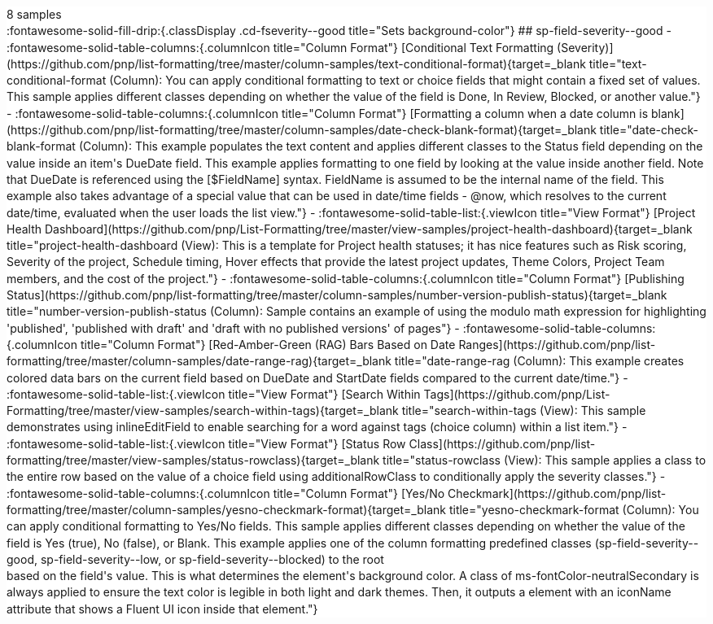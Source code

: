 <div class="expansiongroup">
    <span class="sampleCount">8 samples</span>
</div>
:fontawesome-solid-fill-drip:{.classDisplay .cd-fseverity--good title="Sets background-color"}
## sp-field-severity--good
- :fontawesome-solid-table-columns:{.columnIcon title="Column Format"} [Conditional Text Formatting (Severity)](https://github.com/pnp/list-formatting/tree/master/column-samples/text-conditional-format){target=_blank title="text-conditional-format (Column): You can apply conditional formatting to text or choice fields that might contain a fixed set of values. This sample applies different classes depending on whether the value of the field is Done, In Review, Blocked, or another value."}
- :fontawesome-solid-table-columns:{.columnIcon title="Column Format"} [Formatting a column when a date column is blank](https://github.com/pnp/list-formatting/tree/master/column-samples/date-check-blank-format){target=_blank title="date-check-blank-format (Column): This example populates the text content and applies different classes to the Status field depending on the value inside an item's DueDate field. This example applies formatting to one field by looking at the value inside another field. Note that DueDate is referenced using the [$FieldName] syntax. FieldName is assumed to be the internal name of the field. This example also takes advantage of a special value that can be used in date/time fields - @now, which resolves to the current date/time, evaluated when the user loads the list view."}
- :fontawesome-solid-table-list:{.viewIcon title="View Format"} [Project Health Dashboard](https://github.com/pnp/List-Formatting/tree/master/view-samples/project-health-dashboard){target=_blank title="project-health-dashboard (View): This is a template for Project health statuses; it has nice features such as Risk scoring, Severity of the project, Schedule timing, Hover effects that provide the latest project updates, Theme Colors, Project Team members, and the cost of the project."}
- :fontawesome-solid-table-columns:{.columnIcon title="Column Format"} [Publishing Status](https://github.com/pnp/list-formatting/tree/master/column-samples/number-version-publish-status){target=_blank title="number-version-publish-status (Column): Sample contains an example of using the modulo math expression for highlighting 'published', 'published with draft' and 'draft with no published versions' of pages"}
- :fontawesome-solid-table-columns:{.columnIcon title="Column Format"} [Red-Amber-Green (RAG) Bars Based on Date Ranges](https://github.com/pnp/list-formatting/tree/master/column-samples/date-range-rag){target=_blank title="date-range-rag (Column): This example creates colored data bars on the current field based on DueDate and StartDate fields compared to the current date/time."}
- :fontawesome-solid-table-list:{.viewIcon title="View Format"} [Search Within Tags](https://github.com/pnp/List-Formatting/tree/master/view-samples/search-within-tags){target=_blank title="search-within-tags (View): This sample demonstrates using inlineEditField to enable searching for a word against tags (choice column) within a list item."}
- :fontawesome-solid-table-list:{.viewIcon title="View Format"} [Status Row Class](https://github.com/pnp/list-formatting/tree/master/view-samples/status-rowclass){target=_blank title="status-rowclass (View): This sample applies a class to the entire row based on the value of a choice field using additionalRowClass to conditionally apply the severity classes."}
- :fontawesome-solid-table-columns:{.columnIcon title="Column Format"} [Yes/No Checkmark](https://github.com/pnp/list-formatting/tree/master/column-samples/yesno-checkmark-format){target=_blank title="yesno-checkmark-format (Column): You can apply conditional formatting to Yes/No fields. This sample applies different classes depending on whether the value of the field is Yes (true), No (false), or Blank. This example applies one of the column formatting predefined classes (sp-field-severity--good, sp-field-severity--low, or sp-field-severity--blocked) to the root <div /> based on the field's value. This is what determines the element's background color. A class of ms-fontColor-neutralSecondary is always applied to ensure the text color is legible in both light and dark themes. Then, it outputs a <span /> element with an iconName attribute that shows a Fluent UI icon inside that element."}
